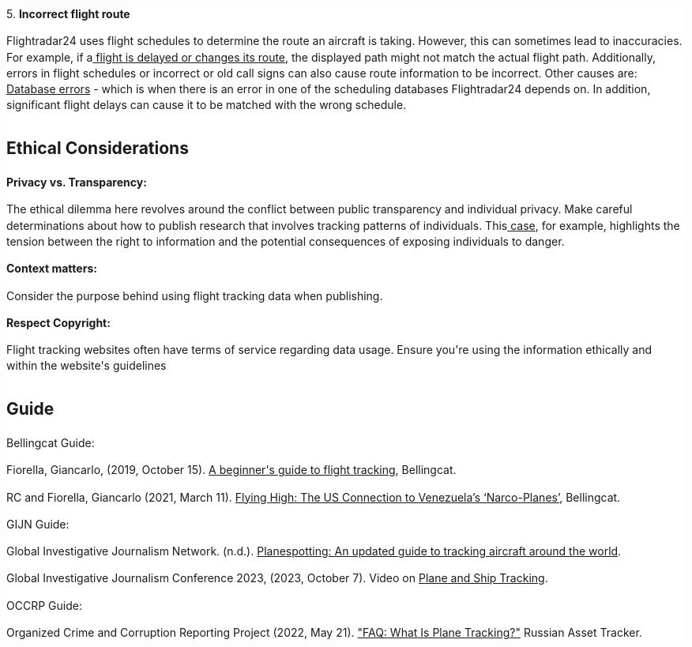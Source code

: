 5\. **Incorrect flight route**

Flightradar24 uses flight schedules to determine the route an aircraft is taking. However, this can sometimes lead to inaccuracies. For example, if a[ flight is delayed or changes its route](https://support.fr24.com/support/solutions/articles/3000115504-why-is-the-route-information-incorrect-), the displayed path might not match the actual flight path. Additionally, errors in flight schedules or incorrect or old call signs can also cause route information to be incorrect. Other causes are: [Database errors](https://support.fr24.com/support/solutions/articles/3000115504-why-is-the-route-information-incorrect-) - which is when there is an error in one of the scheduling databases Flightradar24 depends on. In addition, significant flight delays can cause it to be matched with the wrong schedule.

## Ethical Considerations

**Privacy vs. Transparency:**

The ethical dilemma here revolves around the conflict between public transparency and individual privacy. Make careful determinations about how to publish research that involves tracking patterns of individuals. This[ case](https://amp.cnn.com/cnn/2024/02/06/tech/taylor-swift-private-jet-tracker/index.html), for example, highlights the tension between the right to information and the potential consequences of exposing individuals to danger.

**Context matters:**

Consider the purpose behind using flight tracking data when publishing.

**Respect Copyright:**

Flight tracking websites often have terms of service regarding data usage. Ensure you're using the information ethically and within the website's guidelines

## Guide

Bellingcat Guide:

Fiorella, Giancarlo, (2019, October 15). [A beginner's guide to flight tracking](https://www.bellingcat.com/resources/how-tos/2019/10/15/a-beginners-guide-to-flight-tracking/), Bellingcat.

RC and Fiorella, Giancarlo (2021, March 11). [Flying High: The US Connection to Venezuela’s ‘Narco-Planes’](https://www.bellingcat.com/news/2021/03/11/flying-high-the-us-connection-to-venezuelas-narco-planes/), Bellingcat.

GIJN Guide:

Global Investigative Journalism Network. (n.d.). [Planespotting: An updated guide to tracking aircraft around the world](https://gijn.org/resource/planespotting-an-updated-guide-to-tracking-aircraft-around-the-world/).

Global Investigative Journalism Conference 2023, (2023, October 7). Video on [Plane and Ship Tracking](https://www.youtube.com/watch?v=zPU_FLVBi6E\&feature=youtu.be).

OCCRP Guide:

Organized Crime and Corruption Reporting Project (2022, May 21). ["FAQ: What Is Plane Tracking?"](https://www.occrp.org/en/project/russian-asset-tracker/faq-what-is-plane-tracking) Russian Asset Tracker.
